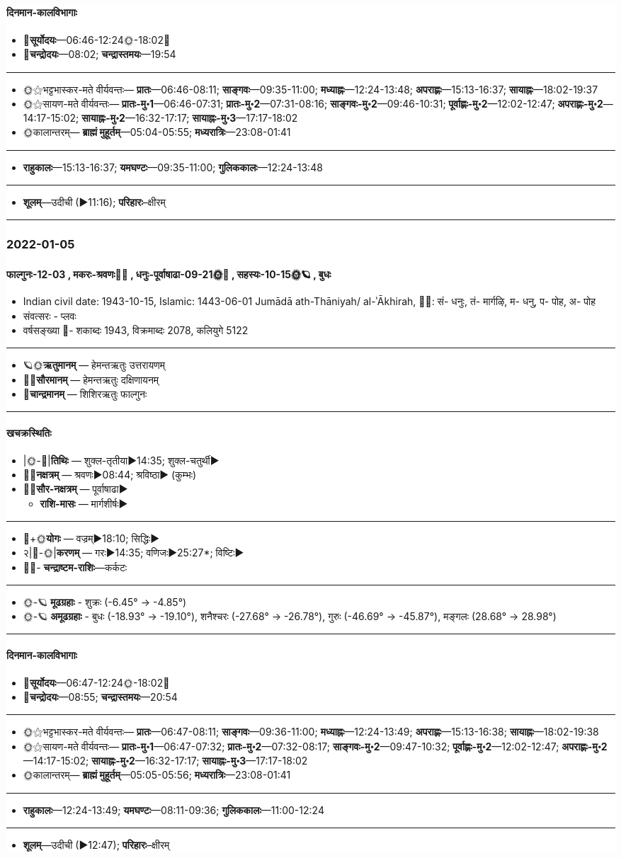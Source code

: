 
#### दिनमान-कालविभागाः
- 🌅**सूर्योदयः**—06:46-12:24🌞️-18:02🌇  
- 🌛**चन्द्रोदयः**—08:02; **चन्द्रास्तमयः**—19:54  
___________________
- 🌞⚝भट्टभास्कर-मते वीर्यवन्तः— **प्रातः**—06:46-08:11; **साङ्गवः**—09:35-11:00; **मध्याह्नः**—12:24-13:48; **अपराह्णः**—15:13-16:37; **सायाह्नः**—18:02-19:37  
- 🌞⚝सायण-मते वीर्यवन्तः— **प्रातः-मु॰1**—06:46-07:31; **प्रातः-मु॰2**—07:31-08:16; **साङ्गवः-मु॰2**—09:46-10:31; **पूर्वाह्णः-मु॰2**—12:02-12:47; **अपराह्णः-मु॰2**—14:17-15:02; **सायाह्नः-मु॰2**—16:32-17:17; **सायाह्नः-मु॰3**—17:17-18:02  
- 🌞कालान्तरम्— **ब्राह्मं मुहूर्तम्**—05:04-05:55; **मध्यरात्रिः**—23:08-01:41  
___________________
- **राहुकालः**—15:13-16:37; **यमघण्टः**—09:35-11:00; **गुलिककालः**—12:24-13:48  
___________________
- **शूलम्**—उदीची (►11:16); **परिहारः**–क्षीरम्  
___________________

### 2022-01-05
#### फाल्गुनः-12-03  ,  मकरः-श्रवणः🌛🌌  ,  धनुः-पूर्वाषाढा-09-21🌞🌌  ,  सहस्यः-10-15🌞🪐  ,  बुधः
- Indian civil date: 1943-10-15, Islamic: 1443-06-01 Jumādā ath-Thāniyah/ al-ʾĀkhirah, 🌌🌞: सं- धनुः, तं- मार्गऴि, म- धनु, प- पोह, अ- पोह
- संवत्सरः - प्लवः
- वर्षसङ्ख्या 🌛- शकाब्दः 1943, विक्रमाब्दः 2078, कलियुगे 5122
___________________
- 🪐🌞**ऋतुमानम्** — हेमन्तऋतुः उत्तरायणम्
- 🌌🌞**सौरमानम्** — हेमन्तऋतुः दक्षिणायनम्
- 🌛**चान्द्रमानम्** — शिशिरऋतुः फाल्गुनः
___________________


#### खचक्रस्थितिः
- |🌞-🌛|**तिथिः** — शुक्ल-तृतीया►14:35; शुक्ल-चतुर्थी►  
- 🌌🌛**नक्षत्रम्** — श्रवणः►08:44; श्रविष्ठा► (कुम्भः)  
- 🌌🌞**सौर-नक्षत्रम्** — पूर्वाषाढा►  
  - **राशि-मासः** — मार्गशीर्षः► 
___________________
- 🌛+🌞**योगः** — वज्रम्►18:10; सिद्धिः►  
- २|🌛-🌞|**करणम्** — गरः►14:35; वणिजः►25:27*; विष्टिः►  
- 🌌🌛- **चन्द्राष्टम-राशिः**—कर्कटः  
___________________
- 🌞-🪐 **मूढग्रहाः** - शुक्रः (-6.45° → -4.85°)
- 🌞-🪐 **अमूढग्रहाः** - बुधः (-18.93° → -19.10°), शनैश्चरः (-27.68° → -26.78°), गुरुः (-46.69° → -45.87°), मङ्गलः (28.68° → 28.98°)
___________________


#### दिनमान-कालविभागाः
- 🌅**सूर्योदयः**—06:47-12:24🌞️-18:02🌇  
- 🌛**चन्द्रोदयः**—08:55; **चन्द्रास्तमयः**—20:54  
___________________
- 🌞⚝भट्टभास्कर-मते वीर्यवन्तः— **प्रातः**—06:47-08:11; **साङ्गवः**—09:36-11:00; **मध्याह्नः**—12:24-13:49; **अपराह्णः**—15:13-16:38; **सायाह्नः**—18:02-19:38  
- 🌞⚝सायण-मते वीर्यवन्तः— **प्रातः-मु॰1**—06:47-07:32; **प्रातः-मु॰2**—07:32-08:17; **साङ्गवः-मु॰2**—09:47-10:32; **पूर्वाह्णः-मु॰2**—12:02-12:47; **अपराह्णः-मु॰2**—14:17-15:02; **सायाह्नः-मु॰2**—16:32-17:17; **सायाह्नः-मु॰3**—17:17-18:02  
- 🌞कालान्तरम्— **ब्राह्मं मुहूर्तम्**—05:05-05:56; **मध्यरात्रिः**—23:08-01:41  
___________________
- **राहुकालः**—12:24-13:49; **यमघण्टः**—08:11-09:36; **गुलिककालः**—11:00-12:24  
___________________
- **शूलम्**—उदीची (►12:47); **परिहारः**–क्षीरम्  